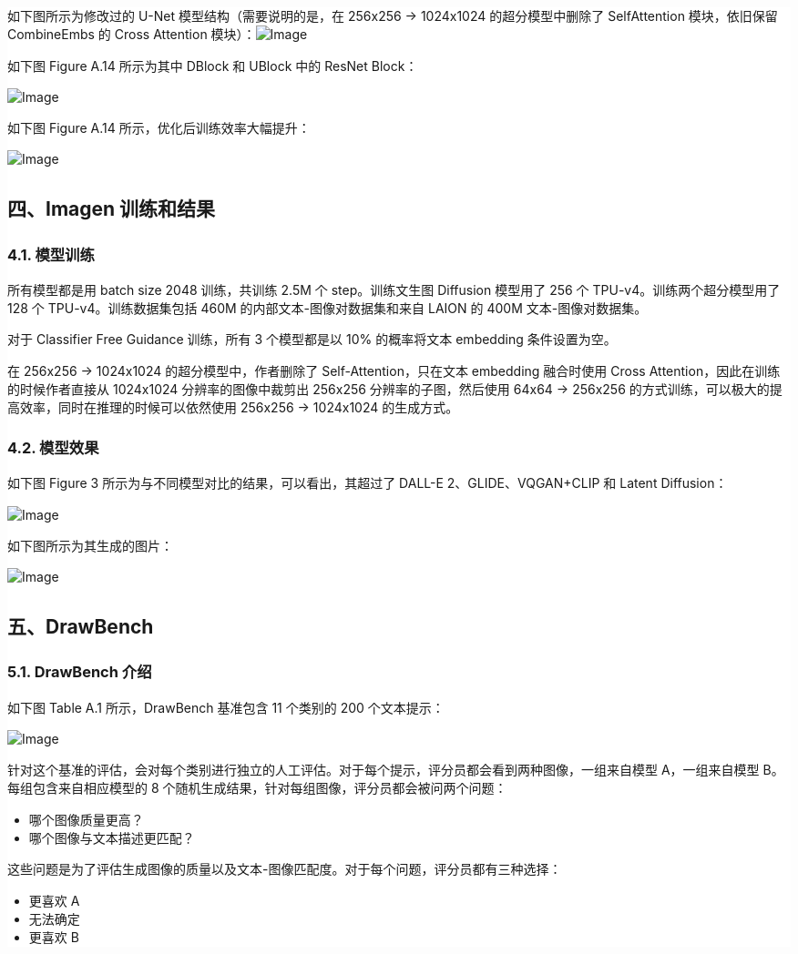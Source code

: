 如下图所示为修改过的 U-Net 模型结构（需要说明的是，在 256x256 -> 1024x1024 的超分模型中删除了 SelfAttention 模块，依旧保留 CombineEmbs 的 Cross Attention 模块）：![Image](https://mmbiz.qpic.cn/sz_mmbiz_png/zhVlwj96tTjicWk9KPiaS8hP0XicxgCwj45HfWYicWF1Fexg9tVRalwiaHI0P8GicpkSqiaKz5W0ibhbmPUmRSnzlcMXrw/640?wx_fmt=png&from=appmsg&randomid=tcfmwu9n)

如下图 Figure A.14 所示为其中 DBlock 和 UBlock 中的 ResNet Block：

![Image](https://mmbiz.qpic.cn/sz_mmbiz_png/zhVlwj96tTjicWk9KPiaS8hP0XicxgCwj45TR5oiauUzaLq2JNDlyibsvVTicF7VkcV2ky1leNxZTdTONNU8ZSTwDibnw/640?wx_fmt=png&from=appmsg&randomid=0r6rhwd9)

如下图 Figure A.14 所示，优化后训练效率大幅提升：

![Image](https://mmbiz.qpic.cn/sz_mmbiz_png/zhVlwj96tTjicWk9KPiaS8hP0XicxgCwj4590xh53rRd6D8Kz46YaV5oTx0IEDJ5boXluvnpwIg5zJrgTpKoSTPTA/640?wx_fmt=png&from=appmsg&randomid=0kcowwgx)

## 四、Imagen 训练和结果

### 4.1. 模型训练

所有模型都是用 batch size 2048 训练，共训练 2.5M 个 step。训练文生图 Diffusion 模型用了 256 个 TPU-v4。训练两个超分模型用了 128 个 TPU-v4。训练数据集包括 460M 的内部文本-图像对数据集和来自 LAION 的 400M 文本-图像对数据集。

对于 Classifier Free Guidance 训练，所有 3 个模型都是以 10% 的概率将文本 embedding 条件设置为空。

在 256x256 -> 1024x1024 的超分模型中，作者删除了 Self-Attention，只在文本 embedding 融合时使用 Cross Attention，因此在训练的时候作者直接从 1024x1024 分辨率的图像中裁剪出 256x256 分辨率的子图，然后使用 64x64 -> 256x256 的方式训练，可以极大的提高效率，同时在推理的时候可以依然使用 256x256 -> 1024x1024 的生成方式。

### 4.2. 模型效果

如下图 Figure 3 所示为与不同模型对比的结果，可以看出，其超过了 DALL-E 2、GLIDE、VQGAN+CLIP 和 Latent Diffusion：

![Image](https://mmbiz.qpic.cn/sz_mmbiz_png/zhVlwj96tTjicWk9KPiaS8hP0XicxgCwj45yZkiaODex3I89NXJJVJtqYYed7ibncv6w1svxqjfZCGehx5Tcs7PSZrw/640?wx_fmt=png&from=appmsg&randomid=6idq1dtx)

如下图所示为其生成的图片：

![Image](https://mmbiz.qpic.cn/sz_mmbiz_png/zhVlwj96tTjicWk9KPiaS8hP0XicxgCwj452MUbeq8dHZQMicLYoibvBzFMVuB9CyxhQicgVH2riaTdibzlJQB9rXamJYw/640?wx_fmt=png&from=appmsg&randomid=suhb5oe0)

## 五、DrawBench

### 5.1. DrawBench 介绍

如下图 Table A.1 所示，DrawBench 基准包含 11 个类别的 200 个文本提示：

![Image](https://mmbiz.qpic.cn/sz_mmbiz_png/zhVlwj96tTjicWk9KPiaS8hP0XicxgCwj4506wQCia7icvqCdlfgibHXGVrmQwJDMIH98QlXyhsR8VkuG06sDvqEWEXw/640?wx_fmt=png&from=appmsg&randomid=3x7w0nlj)

针对这个基准的评估，会对每个类别进行独立的人工评估。对于每个提示，评分员都会看到两种图像，一组来自模型 A，一组来自模型 B。每组包含来自相应模型的 8 个随机生成结果，针对每组图像，评分员都会被问两个问题：

- 哪个图像质量更高？
- 哪个图像与文本描述更匹配？

这些问题是为了评估生成图像的质量以及文本-图像匹配度。对于每个问题，评分员都有三种选择：

- 更喜欢 A
- 无法确定
- 更喜欢 B

